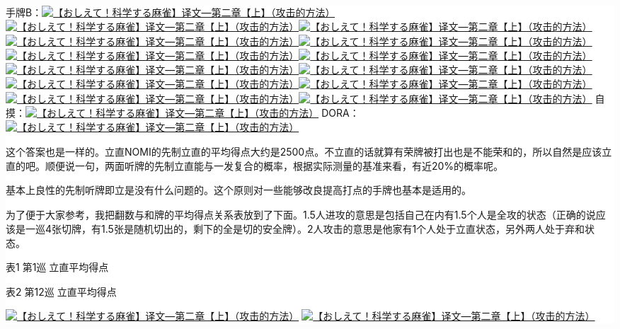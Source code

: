 手牌B：[![【おしえて！科学する麻雀】译文&mdash;第二章【上】（攻击的方法）](http://s2.sinaimg.cn/middle/7f78b76fxc285ce040ca1&amp;690)](http://photo.blog.sina.com.cn/showpic.html#blogid=7f78b76f01015qx4&url=http://s2.sinaimg.cn/orignal/7f78b76fxc285ce040ca1)[![【おしえて！科学する麻雀】译文&mdash;第二章【上】（攻击的方法）](http://s13.sinaimg.cn/middle/7f78b76fxc285ce14862c&amp;690)](http://photo.blog.sina.com.cn/showpic.html#blogid=7f78b76f01015qx4&url=http://s13.sinaimg.cn/orignal/7f78b76fxc285ce14862c)[![【おしえて！科学する麻雀】译文&mdash;第二章【上】（攻击的方法）](http://s13.sinaimg.cn/middle/7f78b76fxc285ce10ccbc&amp;690)](http://photo.blog.sina.com.cn/showpic.html#blogid=7f78b76f01015qx4&url=http://s13.sinaimg.cn/orignal/7f78b76fxc285ce10ccbc)[![【おしえて！科学する麻雀】译文&mdash;第二章【上】（攻击的方法）](http://s5.sinaimg.cn/middle/7f78b76fxc285ce1d40e4&amp;690)](http://photo.blog.sina.com.cn/showpic.html#blogid=7f78b76f01015qx4&url=http://s5.sinaimg.cn/orignal/7f78b76fxc285ce1d40e4)[![【おしえて！科学する麻雀】译文&mdash;第二章【上】（攻击的方法）](http://s5.sinaimg.cn/middle/7f78b76fxc285ce1d40e4&amp;690)](http://photo.blog.sina.com.cn/showpic.html#blogid=7f78b76f01015qx4&url=http://s5.sinaimg.cn/orignal/7f78b76fxc285ce1d40e4)[![【おしえて！科学する麻雀】译文&mdash;第二章【上】（攻击的方法）](http://s1.sinaimg.cn/middle/7f78b76fxc285ce9f26b0&amp;690)](http://photo.blog.sina.com.cn/showpic.html#blogid=7f78b76f01015qx4&url=http://s1.sinaimg.cn/orignal/7f78b76fxc285ce9f26b0)[![【おしえて！科学する麻雀】译文&mdash;第二章【上】（攻击的方法）](http://s6.sinaimg.cn/middle/7f78b76fxc285ceade915&amp;690)](http://photo.blog.sina.com.cn/showpic.html#blogid=7f78b76f01015qx4&url=http://s6.sinaimg.cn/orignal/7f78b76fxc285ceade915)[![【おしえて！科学する麻雀】译文&mdash;第二章【上】（攻击的方法）](http://s10.sinaimg.cn/middle/7f78b76fxc285cfdf1aa9&amp;690)](http://photo.blog.sina.com.cn/showpic.html#blogid=7f78b76f01015qx4&url=http://s10.sinaimg.cn/orignal/7f78b76fxc285cfdf1aa9)[![【おしえて！科学する麻雀】译文&mdash;第二章【上】（攻击的方法）](http://s5.sinaimg.cn/middle/7f78b76fxc285cfe46b44&amp;690)](http://photo.blog.sina.com.cn/showpic.html#blogid=7f78b76f01015qx4&url=http://s5.sinaimg.cn/orignal/7f78b76fxc285cfe46b44)[![【おしえて！科学する麻雀】译文&mdash;第二章【上】（攻击的方法）](http://s2.sinaimg.cn/middle/7f78b76fxc285cfef1311&amp;690)](http://photo.blog.sina.com.cn/showpic.html#blogid=7f78b76f01015qx4&url=http://s2.sinaimg.cn/orignal/7f78b76fxc285cfef1311)[![【おしえて！科学する麻雀】译文&mdash;第二章【上】（攻击的方法）](http://s2.sinaimg.cn/middle/7f78b76fxc285cfef1311&amp;690)](http://photo.blog.sina.com.cn/showpic.html#blogid=7f78b76f01015qx4&url=http://s2.sinaimg.cn/orignal/7f78b76fxc285cfef1311)[![【おしえて！科学する麻雀】译文&mdash;第二章【上】（攻击的方法）](http://s2.sinaimg.cn/middle/7f78b76fxc285cfef1311&amp;690)](http://photo.blog.sina.com.cn/showpic.html#blogid=7f78b76f01015qx4&url=http://s2.sinaimg.cn/orignal/7f78b76fxc285cfef1311)[![【おしえて！科学する麻雀】译文&mdash;第二章【上】（攻击的方法）](http://s3.sinaimg.cn/middle/7f78b76fxc285cff8c1a2&amp;690)](http://photo.blog.sina.com.cn/showpic.html#blogid=7f78b76f01015qx4&url=http://s3.sinaimg.cn/orignal/7f78b76fxc285cff8c1a2) 自摸：[![【おしえて！科学する麻雀】译文&mdash;第二章【上】（攻击的方法）](http://s12.sinaimg.cn/middle/7f78b76fxc285d0a774fb&amp;690)](http://photo.blog.sina.com.cn/showpic.html#blogid=7f78b76f01015qx4&url=http://s12.sinaimg.cn/orignal/7f78b76fxc285d0a774fb) DORA：[![【おしえて！科学する麻雀】译文&mdash;第二章【上】（攻击的方法）](http://s10.sinaimg.cn/middle/7f78b76fx79da2e784659&amp;690)](http://photo.blog.sina.com.cn/showpic.html#blogid=7f78b76f01015qx4&url=http://s10.sinaimg.cn/orignal/7f78b76fx79da2e784659)

这个答案也是一样的。立直NOMI的先制立直的平均得点大约是2500点。不立直的话就算有荣牌被打出也是不能荣和的，所以自然是应该立直的吧。顺便说一句，两面听牌的先制立直能与一发复合的概率，根据实际测量的基准来看，有近20%的概率呢。

基本上良性的先制听牌即立是没有什么问题的。这个原则对一些能够改良提高打点的手牌也基本是适用的。

为了便于大家参考，我把翻数与和牌的平均得点关系表放到了下面。1.5人进攻的意思是包括自己在内有1.5个人是全攻的状态（正确的说应该是一巡4张切牌，有1.5张是随机切出的，剩下的全是切的安全牌）。2人攻击的意思是他家有1个人处于立直状态，另外两人处于弃和状态。

 

表1 第1巡 立直平均得点    
     
 
   表2 第12巡
立直平均得点

[![【おしえて！科学する麻雀】译文&mdash;第二章【上】（攻击的方法）](http://s9.sinaimg.cn/middle/7f78b76fxc2861956bfd8&amp;690)](http://photo.blog.sina.com.cn/showpic.html#blogid=7f78b76f01015qx4&url=http://s9.sinaimg.cn/orignal/7f78b76fxc2861956bfd8) 
 [![【おしえて！科学する麻雀】译文&mdash;第二章【上】（攻击的方法）](http://s15.sinaimg.cn/middle/7f78b76fx79da33d38c5e&amp;690)](http://photo.blog.sina.com.cn/showpic.html#blogid=7f78b76f01015qx4&url=http://s15.sinaimg.cn/orignal/7f78b76fx79da33d38c5e)
